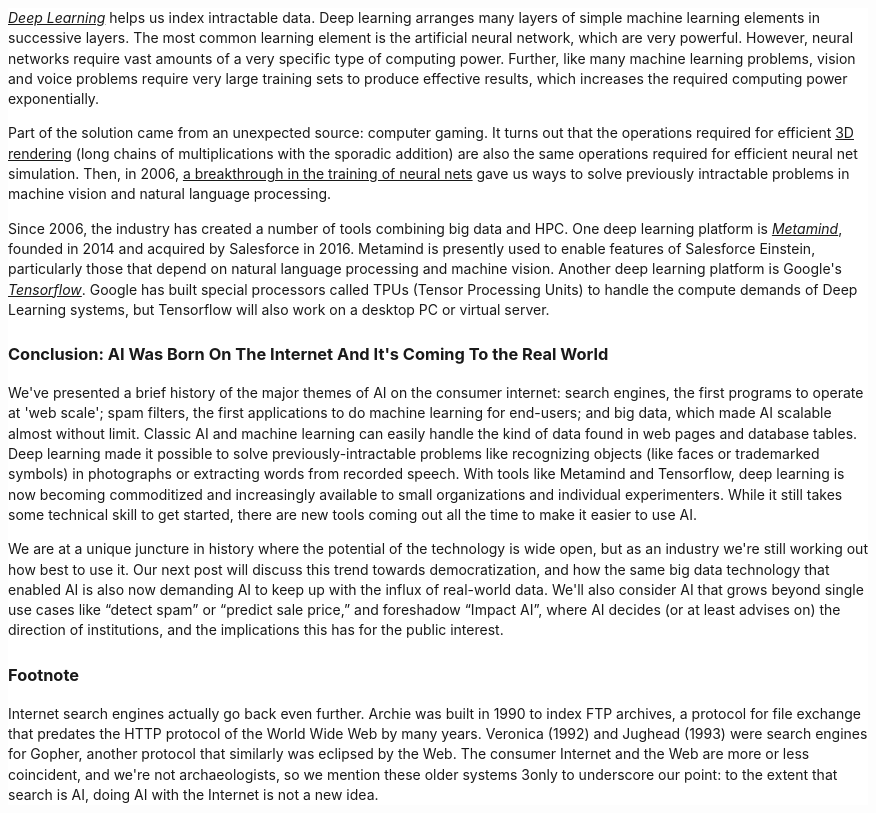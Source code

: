 [_Deep Learning_](https://en.wikipedia.org/wiki/Deep_learning) helps us index intractable data. Deep learning arranges many layers of simple machine learning elements in successive layers. The most common learning element is the artificial neural network, which are very powerful. However, neural networks require vast amounts of a very specific type of computing power. Further, like many machine learning problems, vision and voice problems require very large training sets to produce effective results, which increases the required computing power exponentially.

Part of the solution came from an unexpected source: computer gaming. It turns out that the operations required for efficient [3D rendering](http://www.opengl-tutorial.org/beginners-tutorials/tutorial-3-matrices/) (long chains of multiplications with the sporadic addition) are also the same operations required for efficient neural net simulation. Then, in 2006, [a breakthrough in the training of neural nets](http://www.cs.toronto.edu/~hinton/) gave us ways to solve previously intractable problems in machine vision and natural language processing.

Since 2006, the industry has created a number of tools combining big data and HPC. One deep learning platform is [_Metamind_](https://einstein.ai/), founded in 2014 and acquired by Salesforce in 2016. Metamind is presently used to enable features of Salesforce Einstein, particularly those that depend on natural language processing and machine vision. Another deep learning platform is Google's [_Tensorflow_](https://www.tensorflow.org/). Google has built special processors called TPUs (Tensor Processing Units) to handle the compute demands of Deep Learning systems, but Tensorflow will also work on a desktop PC or virtual server.

### **Conclusion: AI Was Born On The Internet And It's Coming To the Real World**

We've presented a brief history of the major themes of AI on the consumer internet: search engines, the first programs to operate at 'web scale'; spam filters, the first applications to do machine learning for end-users; and big data, which made AI scalable almost without limit. Classic AI and machine learning can easily handle the kind of data found in web pages and database tables. Deep learning made it possible to solve previously-intractable problems like recognizing objects (like faces or trademarked symbols) in photographs or extracting words from recorded speech. With tools like Metamind and Tensorflow, deep learning is now becoming commoditized and increasingly available to small organizations and individual experimenters. While it still takes some technical skill to get started, there are new tools coming out all the time to make it easier to use AI.

We are at a unique juncture in history where the potential of the technology is wide open, but as an industry we're still working out how best to use it. Our next post will discuss this trend towards democratization, and how the same big data technology that enabled AI is also now demanding AI to keep up with the influx of real-world data. We'll also consider AI that grows beyond single use cases like “detect spam” or “predict sale price,” and foreshadow “Impact AI”, where AI decides (or at least advises on) the direction of institutions, and the implications this has for the public interest.

### Footnote

Internet search engines actually go back even further. Archie was built in 1990 to index FTP archives, a protocol for file exchange that predates the HTTP protocol of the World Wide Web by many years. Veronica (1992) and Jughead (1993) were search engines for Gopher, another protocol that similarly was eclipsed by the Web. The consumer Internet and the Web are more or less coincident, and we're not archaeologists, so we mention these older systems 3only to underscore our point: to the extent that search is AI, doing AI with the Internet is not a new idea.

